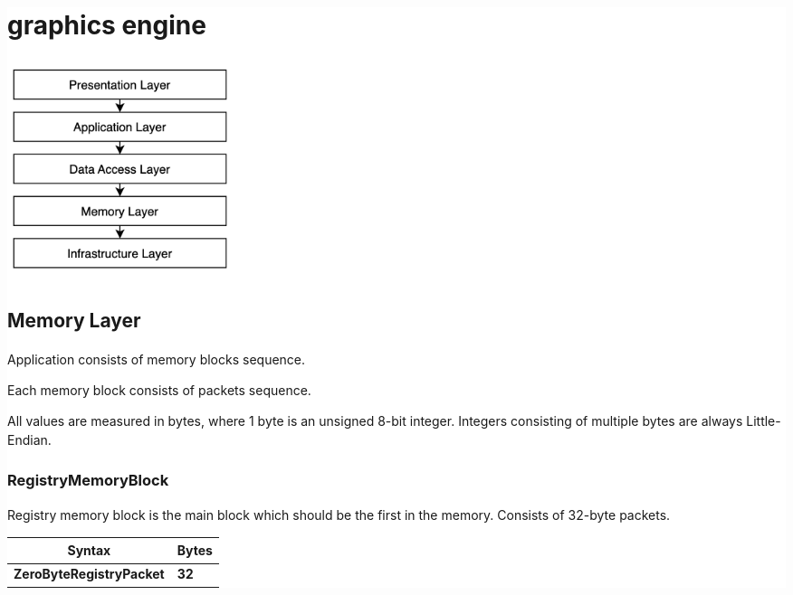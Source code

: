 # graphics engine

<img src="./.readme/layered_architecture.png" alt="architecture" width="250" />

## Memory Layer

Application consists of memory blocks sequence.

Each memory block consists of packets sequence.

All values are measured in bytes, where 1 byte is an unsigned 8-bit integer. Integers consisting of multiple bytes are always Little-Endian.

### RegistryMemoryBlock

Registry memory block is the main block which should be the first in the memory. Consists of 32-byte packets.

<table>
    <thead>
        <tr>
            <th>Syntax</th>
            <th>Bytes</th>
        </tr>
    </thead>
    <tbody>
        <tr>
            <td>
                <b>ZeroByteRegistryPacket</b>
            </td>
            <td>
                <b>32</b>